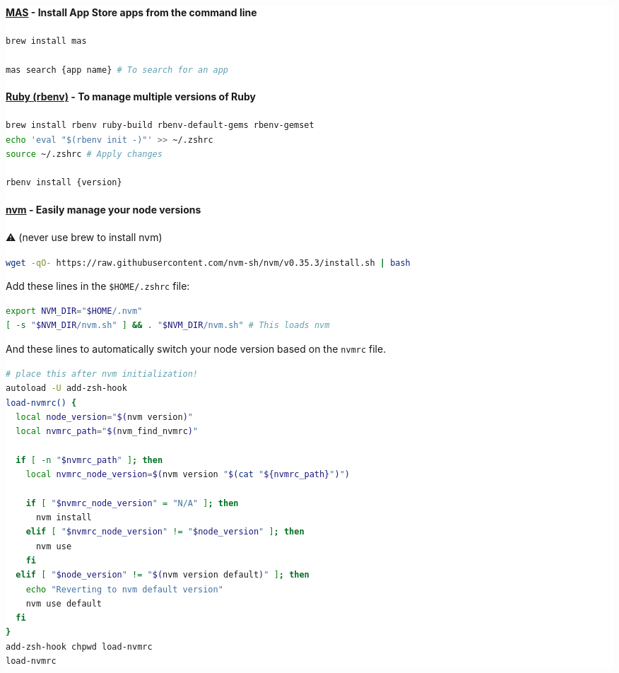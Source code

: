 #### [MAS](https://github.com/mas-cli/mas) - Install App Store apps from the command line

```sh
brew install mas

mas search {app name} # To search for an app
```

#### [Ruby (rbenv)](https://github.com/rbenv/rbenv) - To manage multiple versions of Ruby

```sh
brew install rbenv ruby-build rbenv-default-gems rbenv-gemset
echo 'eval "$(rbenv init -)"' >> ~/.zshrc
source ~/.zshrc # Apply changes
    
rbenv install {version}
```

#### [nvm](https://github.com/nvm-sh/nvm) - Easily manage your node versions

⚠️ (never use brew to install nvm)

```sh
wget -qO- https://raw.githubusercontent.com/nvm-sh/nvm/v0.35.3/install.sh | bash
```

Add these lines in the `$HOME/.zshrc` file:

```sh
export NVM_DIR="$HOME/.nvm"
[ -s "$NVM_DIR/nvm.sh" ] && . "$NVM_DIR/nvm.sh" # This loads nvm
```

And these lines to automatically switch your node version based on the `nvmrc` file.

```sh
# place this after nvm initialization!
autoload -U add-zsh-hook
load-nvmrc() {
  local node_version="$(nvm version)"
  local nvmrc_path="$(nvm_find_nvmrc)"

  if [ -n "$nvmrc_path" ]; then
    local nvmrc_node_version=$(nvm version "$(cat "${nvmrc_path}")")

    if [ "$nvmrc_node_version" = "N/A" ]; then
      nvm install
    elif [ "$nvmrc_node_version" != "$node_version" ]; then
      nvm use
    fi
  elif [ "$node_version" != "$(nvm version default)" ]; then
    echo "Reverting to nvm default version"
    nvm use default
  fi
}
add-zsh-hook chpwd load-nvmrc
load-nvmrc
```


[licence-free]: https://img.shields.io/static/v1?style=flat-square&label=LICENCE&message=FREE&color=green
[licence-free-limit]: https://img.shields.io/static/v1?style=flat-square&label=LICENCE&message=FREE%20with%20limits&color=green
[licence-10]: https://img.shields.io/static/v1?style=flat-square&label=LICENCE&message=~$10&color=orange
[licence-20]: https://img.shields.io/static/v1?style=flat-square&label=LICENCE&message=~$20&color=orange
[licence-30]: https://img.shields.io/static/v1?style=flat-square&label=LICENCE&message=~$30&color=orange
[licence-50]: https://img.shields.io/static/v1?style=flat-square&label=LICENCE&message=~$50&color=orange
[licence-100]: https://img.shields.io/static/v1?style=flat-square&label=LICENCE&message=~$100&color=orange
[subscription-montly]: https://img.shields.io/static/v1?style=flat-square&label=SUBSCRIPTION&message=montly&color=red
[subscription-yearly]: https://img.shields.io/static/v1?style=flat-square&label=SUBSCRIPTION&message=yearly&color=red
[backup-icloud]: https://img.shields.io/static/v1?style=flat-square&label=Backup&message=iCloud&color=1abc9c
[backup-dropbox]: https://img.shields.io/static/v1?style=flat-square&label=Backup&message=Dropbox&color=1abc9c
[backup-github]: https://img.shields.io/static/v1?style=flat-square&label=Backup&message=Github&color=1abc9c
[backup-proprietary]: https://img.shields.io/static/v1?style=flat-square&label=Backup&message=Proprietary&color=1abc9c
[since-2016]: https://img.shields.io/static/v1?style=flat-square&label=Using%20since&message=2016&color=1f425f
[since-2017]: https://img.shields.io/static/v1?style=flat-square&label=Using%20since&message=2017&color=1f425f
[since-2018]: https://img.shields.io/static/v1?style=flat-square&label=Using%20since&message=2018&color=1f425f
[since-2019]: https://img.shields.io/static/v1?style=flat-square&label=Using%20since&message=2019&color=1f425f
[usage-high]: https://img.shields.io/static/v1?style=flat-square&label=Usage&message=high&color=yellow
[usage-medium]: https://img.shields.io/static/v1?style=flat-square&label=Usage&message=medium&color=yellow
[usage-low]: https://img.shields.io/static/v1?style=flat-square&label=Usage&message=low&color=yellow
[support]: https://img.shields.io/static/v1?style=flat-square&label=Support&message=this%20app&color=purple
[product-hunt]: https://img.shields.io/static/v1?style=flat-square&label=Product%20Hunt&message=👍&color=da552f